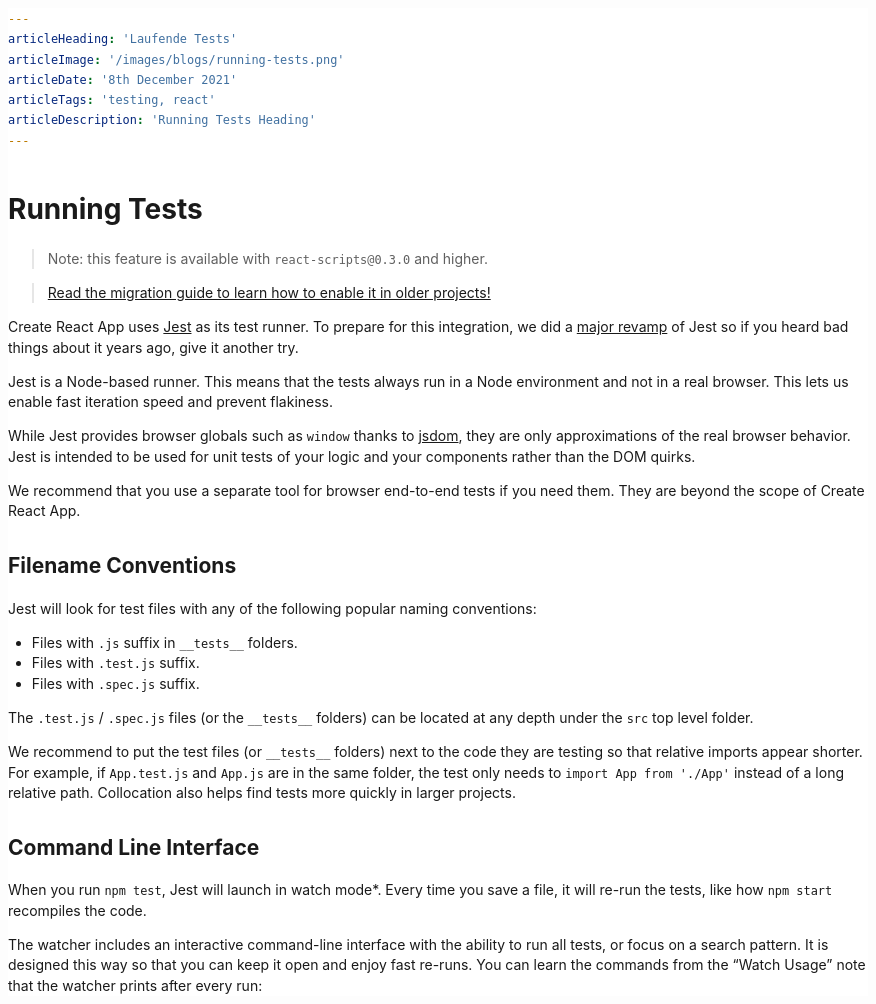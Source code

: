 ```yaml
---
articleHeading: 'Laufende Tests'
articleImage: '/images/blogs/running-tests.png'
articleDate: '8th December 2021'
articleTags: 'testing, react'
articleDescription: 'Running Tests Heading'
---
```


Running Tests
=============

> Note: this feature is available with `react-scripts@0.3.0` and higher.

> [Read the migration guide to learn how to enable it in older projects!](https://github.com/facebook/create-react-app/blob/main/CHANGELOG-0.x.md#migrating-from-023-to-030)

Create React App uses [Jest](https://jestjs.io/) as its test runner. To prepare for this integration, we did a [major revamp](https://jestjs.io/blog/2016/09/01/jest-15.html) of Jest so if you heard bad things about it years ago, give it another try.

Jest is a Node-based runner. This means that the tests always run in a Node environment and not in a real browser. This lets us enable fast iteration speed and prevent flakiness.

While Jest provides browser globals such as `window` thanks to [jsdom](https://github.com/tmpvar/jsdom), they are only approximations of the real browser behavior. Jest is intended to be used for unit tests of your logic and your components rather than the DOM quirks.

We recommend that you use a separate tool for browser end-to-end tests if you need them. They are beyond the scope of Create React App.

Filename Conventions[​](#filename-conventions "Direct link to heading")
-----------------------------------------------------------------------

Jest will look for test files with any of the following popular naming conventions:

*   Files with `.js` suffix in `__tests__` folders.
*   Files with `.test.js` suffix.
*   Files with `.spec.js` suffix.

The `.test.js` / `.spec.js` files (or the `__tests__` folders) can be located at any depth under the `src` top level folder.

We recommend to put the test files (or `__tests__` folders) next to the code they are testing so that relative imports appear shorter. For example, if `App.test.js` and `App.js` are in the same folder, the test only needs to `import App from './App'` instead of a long relative path. Collocation also helps find tests more quickly in larger projects.

Command Line Interface[​](#command-line-interface "Direct link to heading")
---------------------------------------------------------------------------

When you run `npm test`, Jest will launch in watch mode\*. Every time you save a file, it will re-run the tests, like how `npm start` recompiles the code.

The watcher includes an interactive command-line interface with the ability to run all tests, or focus on a search pattern. It is designed this way so that you can keep it open and enjoy fast re-runs. You can learn the commands from the “Watch Usage” note that the watcher prints after every run:
